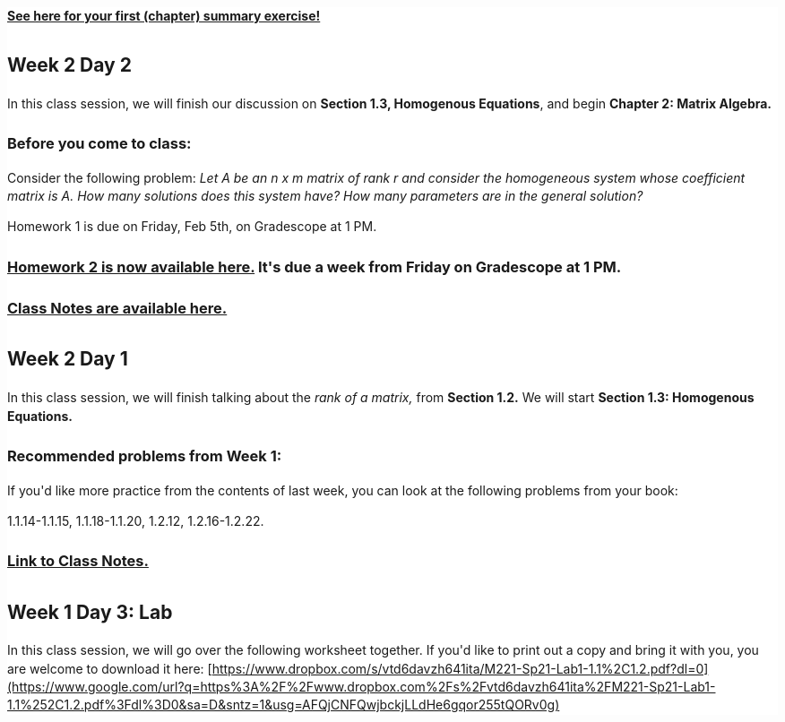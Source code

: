**[See here for your first (chapter) summary exercise!](https://www.google.com/url?q=https%3A%2F%2Fwww.dropbox.com%2Fs%2F9609btuwzwkq4g9%2FM221-Sp21-Chapter1Summary.pdf%3Fdl%3D0&sa=D&sntz=1&usg=AFQjCNEwRAqXCWBr1lNIuAEqdBhkxThL3Q)**

## **Week 2 Day 2**

In this class session, we will finish our discussion on **Section 1.3, Homogenous Equations**, and begin **Chapter 2: Matrix Algebra.**

### **Before you come to class:**

Consider the following problem: *Let A be an n x m matrix of rank r and consider the homogeneous system whose coefficient matrix is A. How many solutions does this system have? How many parameters are in the general solution?*

Homework 1 is due on Friday, Feb 5th, on Gradescope at 1 PM.

### **[Homework 2 is now available here.](https://www.google.com/url?q=https%3A%2F%2Fwww.dropbox.com%2Fs%2Fnor0y8jjf1s1l29%2FM221-Sp21-HW2-1.3%252C2.1%252C2.2.pdf%3Fdl%3D0&sa=D&sntz=1&usg=AFQjCNGEw62W92yoIuwKn-IF14Yd98YARQ) It's due a week from Friday on Gradescope at 1 PM.**

### **[Class Notes are available here.](https://www.google.com/url?q=https%3A%2F%2Fwww.dropbox.com%2Fs%2Friqrrmd3qswoek4%2F000%2520Wk2_%25202.1.pdf%3Fdl%3D0&sa=D&sntz=1&usg=AFQjCNFfGX-PwJMGvIQCmGmc5mPCISFoAw)**

## **Week 2 Day 1**

In this class session, we will finish talking about the *rank of a matrix,* from **Section 1.2.** We will start **Section 1.3: Homogenous Equations.**

### **Recommended problems from Week 1:**

If you'd like more practice from the contents of last week, you can look at the following problems from your book:

1.1.14-1.1.15, 1.1.18-1.1.20, 1.2.12, 1.2.16-1.2.22.

### **[Link to Class Notes.](https://www.google.com/url?q=https%3A%2F%2Fwww.dropbox.com%2Fs%2Fj7ug2l3oeqdtzv5%2F000%25E2%2580%2593%2520Wk2_%25201.3.pdf%3Fdl%3D0&sa=D&sntz=1&usg=AFQjCNHOe2b1HUcc9L6eoTVVIViGgc7pXA)**

## **Week 1 Day 3: Lab**

In this class session, we will go over the following worksheet together. If you'd like to print out a copy and bring it with you, you are welcome to download it here: [https://www.dropbox.com/s/vtd6davzh641ita/M221-Sp21-Lab1-1.1%2C1.2.pdf?dl=0](https://www.google.com/url?q=https%3A%2F%2Fwww.dropbox.com%2Fs%2Fvtd6davzh641ita%2FM221-Sp21-Lab1-1.1%252C1.2.pdf%3Fdl%3D0&sa=D&sntz=1&usg=AFQjCNFQwjbckjLLdHe6gqor255tQORv0g)
